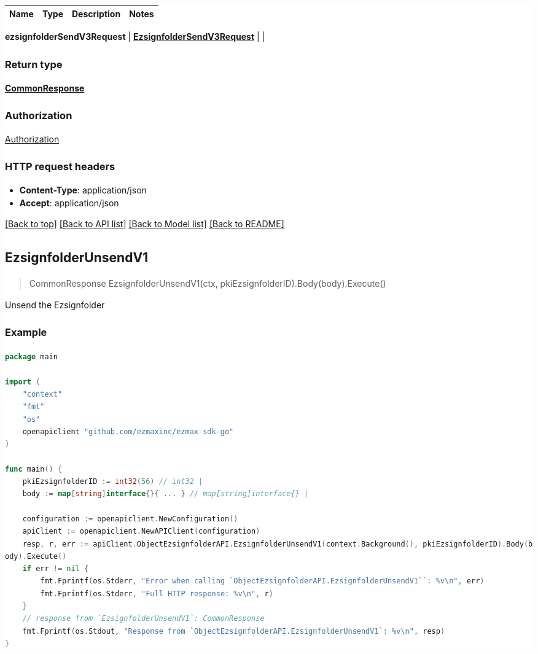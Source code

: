 
Name | Type | Description  | Notes
------------- | ------------- | ------------- | -------------

 **ezsignfolderSendV3Request** | [**EzsignfolderSendV3Request**](EzsignfolderSendV3Request.md) |  | 

### Return type

[**CommonResponse**](CommonResponse.md)

### Authorization

[Authorization](../README.md#Authorization)

### HTTP request headers

- **Content-Type**: application/json
- **Accept**: application/json

[[Back to top]](#) [[Back to API list]](../README.md#documentation-for-api-endpoints)
[[Back to Model list]](../README.md#documentation-for-models)
[[Back to README]](../README.md)


## EzsignfolderUnsendV1

> CommonResponse EzsignfolderUnsendV1(ctx, pkiEzsignfolderID).Body(body).Execute()

Unsend the Ezsignfolder



### Example

```go
package main

import (
	"context"
	"fmt"
	"os"
	openapiclient "github.com/ezmaxinc/ezmax-sdk-go"
)

func main() {
	pkiEzsignfolderID := int32(56) // int32 | 
	body := map[string]interface{}{ ... } // map[string]interface{} | 

	configuration := openapiclient.NewConfiguration()
	apiClient := openapiclient.NewAPIClient(configuration)
	resp, r, err := apiClient.ObjectEzsignfolderAPI.EzsignfolderUnsendV1(context.Background(), pkiEzsignfolderID).Body(body).Execute()
	if err != nil {
		fmt.Fprintf(os.Stderr, "Error when calling `ObjectEzsignfolderAPI.EzsignfolderUnsendV1``: %v\n", err)
		fmt.Fprintf(os.Stderr, "Full HTTP response: %v\n", r)
	}
	// response from `EzsignfolderUnsendV1`: CommonResponse
	fmt.Fprintf(os.Stdout, "Response from `ObjectEzsignfolderAPI.EzsignfolderUnsendV1`: %v\n", resp)
}
```
